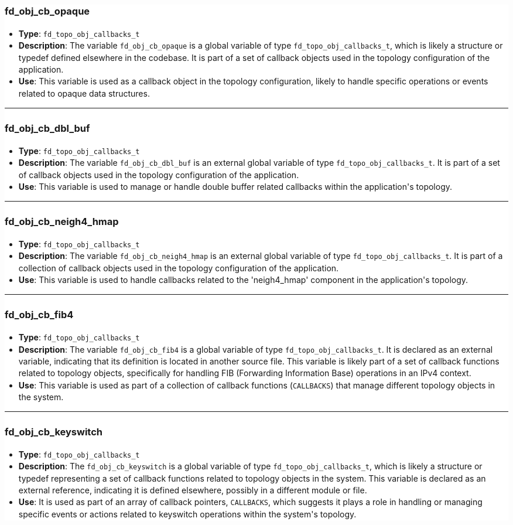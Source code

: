 ### fd\_obj\_cb\_opaque
- **Type**: `fd_topo_obj_callbacks_t`
- **Description**: The variable `fd_obj_cb_opaque` is a global variable of type `fd_topo_obj_callbacks_t`, which is likely a structure or typedef defined elsewhere in the codebase. It is part of a set of callback objects used in the topology configuration of the application.
- **Use**: This variable is used as a callback object in the topology configuration, likely to handle specific operations or events related to opaque data structures.


---
### fd\_obj\_cb\_dbl\_buf
- **Type**: `fd_topo_obj_callbacks_t`
- **Description**: The variable `fd_obj_cb_dbl_buf` is an external global variable of type `fd_topo_obj_callbacks_t`. It is part of a set of callback objects used in the topology configuration of the application.
- **Use**: This variable is used to manage or handle double buffer related callbacks within the application's topology.


---
### fd\_obj\_cb\_neigh4\_hmap
- **Type**: `fd_topo_obj_callbacks_t`
- **Description**: The variable `fd_obj_cb_neigh4_hmap` is an external global variable of type `fd_topo_obj_callbacks_t`. It is part of a collection of callback objects used in the topology configuration of the application.
- **Use**: This variable is used to handle callbacks related to the 'neigh4_hmap' component in the application's topology.


---
### fd\_obj\_cb\_fib4
- **Type**: `fd_topo_obj_callbacks_t`
- **Description**: The variable `fd_obj_cb_fib4` is a global variable of type `fd_topo_obj_callbacks_t`. It is declared as an external variable, indicating that its definition is located in another source file. This variable is likely part of a set of callback functions related to topology objects, specifically for handling FIB (Forwarding Information Base) operations in an IPv4 context.
- **Use**: This variable is used as part of a collection of callback functions (`CALLBACKS`) that manage different topology objects in the system.


---
### fd\_obj\_cb\_keyswitch
- **Type**: `fd_topo_obj_callbacks_t`
- **Description**: The `fd_obj_cb_keyswitch` is a global variable of type `fd_topo_obj_callbacks_t`, which is likely a structure or typedef representing a set of callback functions related to topology objects in the system. This variable is declared as an external reference, indicating it is defined elsewhere, possibly in a different module or file.
- **Use**: It is used as part of an array of callback pointers, `CALLBACKS`, which suggests it plays a role in handling or managing specific events or actions related to keyswitch operations within the system's topology.
